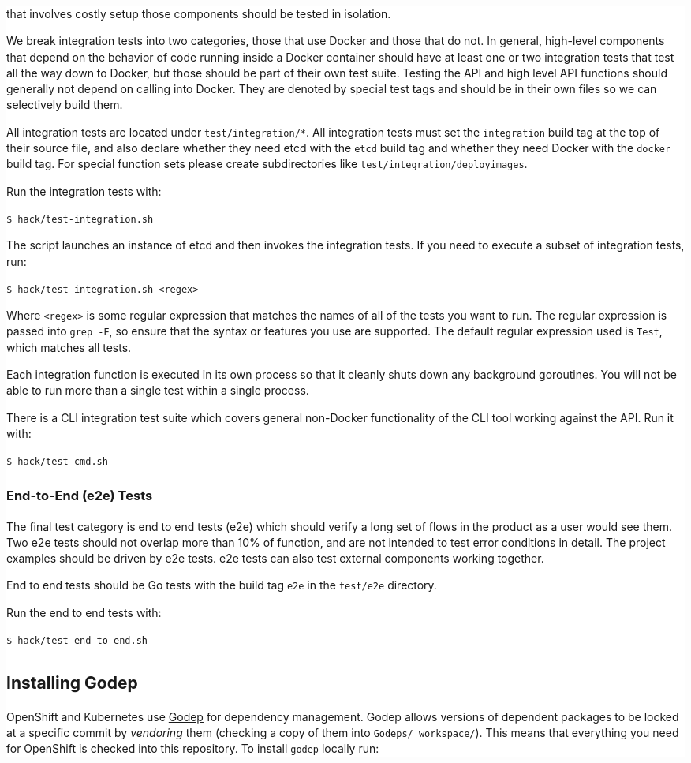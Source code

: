 that involves costly setup those components should be tested in isolation.

We break integration tests into two categories, those that use Docker and those that do not.  In
general, high-level components that depend on the behavior of code running inside a Docker container
should have at least one or two integration tests that test all the way down to Docker, but those
should be part of their own test suite.  Testing the API and high level API functions should
generally not depend on calling into Docker. They are denoted by special test tags and should be in
their own files so we can selectively build them.

All integration tests are located under `test/integration/*`. All integration tests must set the
`integration` build tag at the top of their source file, and also declare whether they need etcd
with the `etcd` build tag and whether they need Docker with the `docker` build tag. For
special function sets please create subdirectories like `test/integration/deployimages`.

Run the integration tests with:

    $ hack/test-integration.sh

The script launches an instance of etcd and then invokes the integration tests. If you need to
execute a subset of integration tests, run:

    $ hack/test-integration.sh <regex>

Where `<regex>` is some regular expression that matches the names of all of the tests you want to run.
The regular expression is passed into `grep -E`, so ensure that the syntax or features you use are supported.
The default regular expression used is `Test`, which matches all tests.

Each integration function is executed in its own process so that it cleanly shuts down any background
goroutines. You will not be able to run more than a single test within a single process.

There is a CLI integration test suite which covers general non-Docker functionality of the CLI tool
working against the API. Run it with:

    $ hack/test-cmd.sh

### End-to-End (e2e) Tests

The final test category is end to end tests (e2e) which should verify a long set of flows in the
product as a user would see them.  Two e2e tests should not overlap more than 10% of function, and
are not intended to test error conditions in detail. The project examples should be driven by e2e
tests. e2e tests can also test external components working together.

End to end tests should be Go tests with the build tag `e2e` in the `test/e2e` directory.

Run the end to end tests with:

    $ hack/test-end-to-end.sh


## Installing Godep

OpenShift and Kubernetes use [Godep](https://github.com/tools/godep) for dependency management.
Godep allows versions of dependent packages to be locked at a specific commit by *vendoring* them
(checking a copy of them into `Godeps/_workspace/`).  This means that everything you need for
OpenShift is checked into this repository.  To install `godep` locally run:
